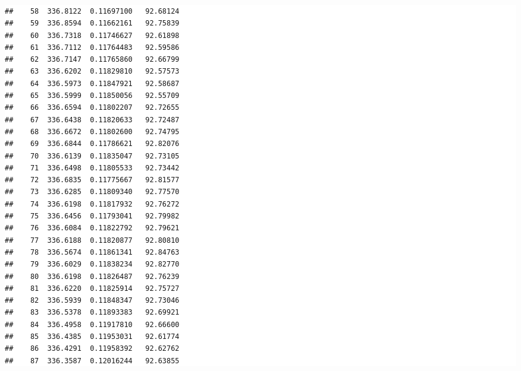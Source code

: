    ##    58  336.8122  0.11697100   92.68124
    ##    59  336.8594  0.11662161   92.75839
    ##    60  336.7318  0.11746627   92.61898
    ##    61  336.7112  0.11764483   92.59586
    ##    62  336.7147  0.11765860   92.66799
    ##    63  336.6202  0.11829810   92.57573
    ##    64  336.5973  0.11847921   92.58687
    ##    65  336.5999  0.11850056   92.55709
    ##    66  336.6594  0.11802207   92.72655
    ##    67  336.6438  0.11820633   92.72487
    ##    68  336.6672  0.11802600   92.74795
    ##    69  336.6844  0.11786621   92.82076
    ##    70  336.6139  0.11835047   92.73105
    ##    71  336.6498  0.11805533   92.73442
    ##    72  336.6835  0.11775667   92.81577
    ##    73  336.6285  0.11809340   92.77570
    ##    74  336.6198  0.11817932   92.76272
    ##    75  336.6456  0.11793041   92.79982
    ##    76  336.6084  0.11822792   92.79621
    ##    77  336.6188  0.11820877   92.80810
    ##    78  336.5674  0.11861341   92.84763
    ##    79  336.6029  0.11838234   92.82770
    ##    80  336.6198  0.11826487   92.76239
    ##    81  336.6220  0.11825914   92.75727
    ##    82  336.5939  0.11848347   92.73046
    ##    83  336.5378  0.11893383   92.69921
    ##    84  336.4958  0.11917810   92.66600
    ##    85  336.4385  0.11953031   92.61774
    ##    86  336.4291  0.11958392   92.62762
    ##    87  336.3587  0.12016244   92.63855